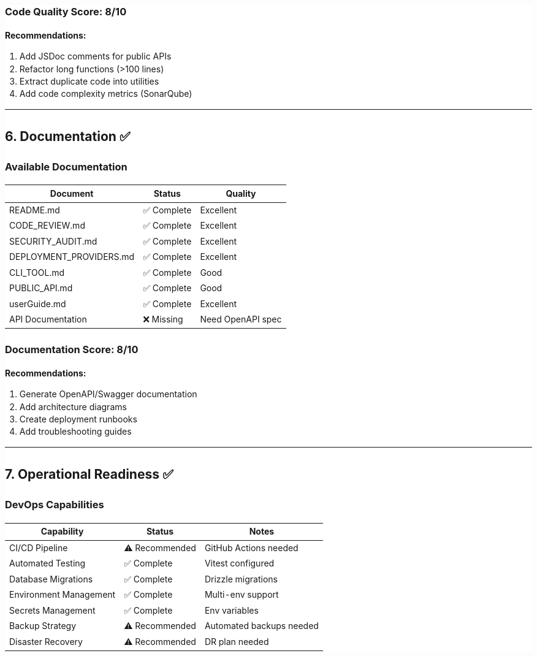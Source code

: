 ### Code Quality Score: **8/10**

**Recommendations:**
1. Add JSDoc comments for public APIs
2. Refactor long functions (>100 lines)
3. Extract duplicate code into utilities
4. Add code complexity metrics (SonarQube)

---

## 6. Documentation ✅

### Available Documentation

| Document | Status | Quality |
|----------|--------|---------|
| README.md | ✅ Complete | Excellent |
| CODE_REVIEW.md | ✅ Complete | Excellent |
| SECURITY_AUDIT.md | ✅ Complete | Excellent |
| DEPLOYMENT_PROVIDERS.md | ✅ Complete | Excellent |
| CLI_TOOL.md | ✅ Complete | Good |
| PUBLIC_API.md | ✅ Complete | Good |
| userGuide.md | ✅ Complete | Excellent |
| API Documentation | ❌ Missing | Need OpenAPI spec |

### Documentation Score: **8/10**

**Recommendations:**
1. Generate OpenAPI/Swagger documentation
2. Add architecture diagrams
3. Create deployment runbooks
4. Add troubleshooting guides

---

## 7. Operational Readiness ✅

### DevOps Capabilities

| Capability | Status | Notes |
|------------|--------|-------|
| CI/CD Pipeline | ⚠️ Recommended | GitHub Actions needed |
| Automated Testing | ✅ Complete | Vitest configured |
| Database Migrations | ✅ Complete | Drizzle migrations |
| Environment Management | ✅ Complete | Multi-env support |
| Secrets Management | ✅ Complete | Env variables |
| Backup Strategy | ⚠️ Recommended | Automated backups needed |
| Disaster Recovery | ⚠️ Recommended | DR plan needed |
